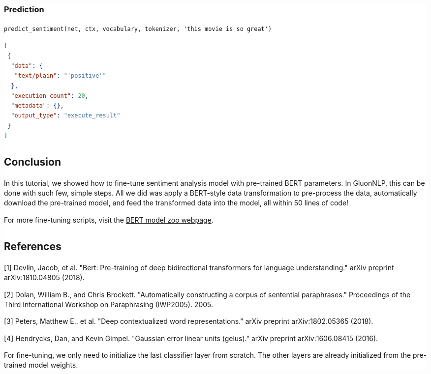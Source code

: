 ### Prediction

```{.python .input  n=20}
predict_sentiment(net, ctx, vocabulary, tokenizer, 'this movie is so great')
```

```{.json .output n=20}
[
 {
  "data": {
   "text/plain": "'positive'"
  },
  "execution_count": 20,
  "metadata": {},
  "output_type": "execute_result"
 }
]
```

## Conclusion

In this tutorial, we showed how to fine-tune sentiment analysis model with pre-trained BERT parameters. In GluonNLP, this can be done with such few, simple steps. All we did was apply a BERT-style data transformation to pre-process the data, automatically download the pre-trained model, and feed the transformed data into the model, all within 50 lines of code!

For more fine-tuning scripts, visit the [BERT model zoo webpage](http://gluon-nlp.mxnet.io/model_zoo/bert/index.html).

## References

[1] Devlin, Jacob, et al. "Bert:
Pre-training of deep
bidirectional transformers for language understanding."
arXiv preprint
arXiv:1810.04805 (2018).

[2] Dolan, William B., and Chris
Brockett.
"Automatically constructing a corpus of sentential paraphrases."
Proceedings of
the Third International Workshop on Paraphrasing (IWP2005). 2005.

[3] Peters,
Matthew E., et al. "Deep contextualized word representations." arXiv
preprint
arXiv:1802.05365 (2018).

[4] Hendrycks, Dan, and Kevin Gimpel. "Gaussian error linear units (gelus)." arXiv preprint arXiv:1606.08415 (2016).

For fine-tuning, we only need to initialize the last classifier layer from scratch. The other layers are already initialized from the pre-trained model weights.
